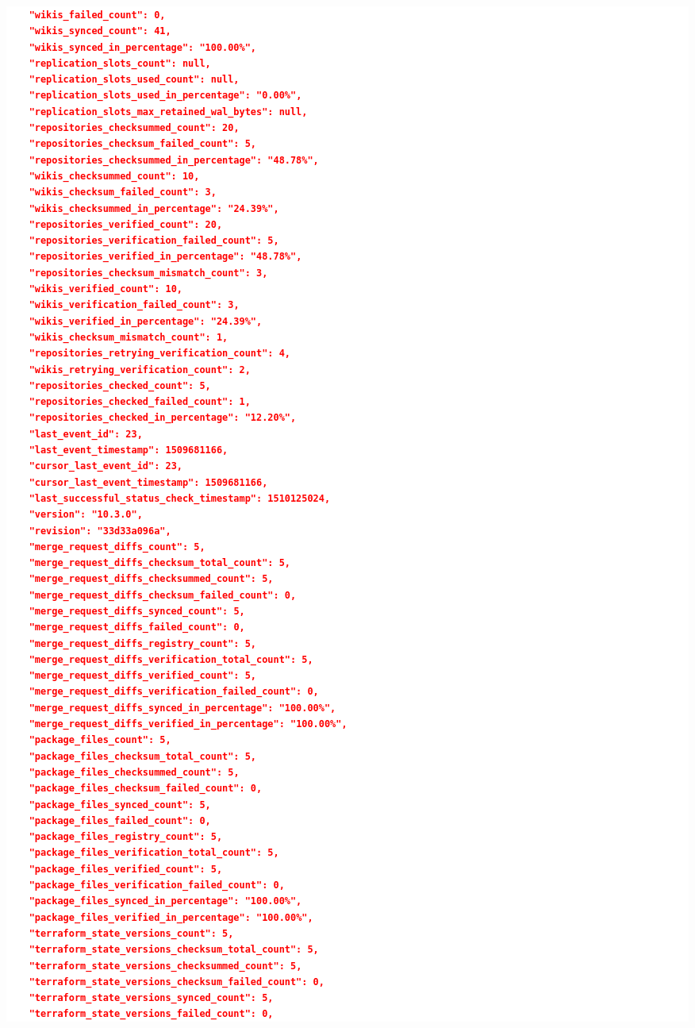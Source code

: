 ```json
    "wikis_failed_count": 0,
    "wikis_synced_count": 41,
    "wikis_synced_in_percentage": "100.00%",
    "replication_slots_count": null,
    "replication_slots_used_count": null,
    "replication_slots_used_in_percentage": "0.00%",
    "replication_slots_max_retained_wal_bytes": null,
    "repositories_checksummed_count": 20,
    "repositories_checksum_failed_count": 5,
    "repositories_checksummed_in_percentage": "48.78%",
    "wikis_checksummed_count": 10,
    "wikis_checksum_failed_count": 3,
    "wikis_checksummed_in_percentage": "24.39%",
    "repositories_verified_count": 20,
    "repositories_verification_failed_count": 5,
    "repositories_verified_in_percentage": "48.78%",
    "repositories_checksum_mismatch_count": 3,
    "wikis_verified_count": 10,
    "wikis_verification_failed_count": 3,
    "wikis_verified_in_percentage": "24.39%",
    "wikis_checksum_mismatch_count": 1,
    "repositories_retrying_verification_count": 4,
    "wikis_retrying_verification_count": 2,
    "repositories_checked_count": 5,
    "repositories_checked_failed_count": 1,
    "repositories_checked_in_percentage": "12.20%",
    "last_event_id": 23,
    "last_event_timestamp": 1509681166,
    "cursor_last_event_id": 23,
    "cursor_last_event_timestamp": 1509681166,
    "last_successful_status_check_timestamp": 1510125024,
    "version": "10.3.0",
    "revision": "33d33a096a",
    "merge_request_diffs_count": 5,
    "merge_request_diffs_checksum_total_count": 5,
    "merge_request_diffs_checksummed_count": 5,
    "merge_request_diffs_checksum_failed_count": 0,
    "merge_request_diffs_synced_count": 5,
    "merge_request_diffs_failed_count": 0,
    "merge_request_diffs_registry_count": 5,
    "merge_request_diffs_verification_total_count": 5,
    "merge_request_diffs_verified_count": 5,
    "merge_request_diffs_verification_failed_count": 0,
    "merge_request_diffs_synced_in_percentage": "100.00%",
    "merge_request_diffs_verified_in_percentage": "100.00%",
    "package_files_count": 5,
    "package_files_checksum_total_count": 5,
    "package_files_checksummed_count": 5,
    "package_files_checksum_failed_count": 0,
    "package_files_synced_count": 5,
    "package_files_failed_count": 0,
    "package_files_registry_count": 5,
    "package_files_verification_total_count": 5,
    "package_files_verified_count": 5,
    "package_files_verification_failed_count": 0,
    "package_files_synced_in_percentage": "100.00%",
    "package_files_verified_in_percentage": "100.00%",
    "terraform_state_versions_count": 5,
    "terraform_state_versions_checksum_total_count": 5,
    "terraform_state_versions_checksummed_count": 5,
    "terraform_state_versions_checksum_failed_count": 0,
    "terraform_state_versions_synced_count": 5,
    "terraform_state_versions_failed_count": 0,
```